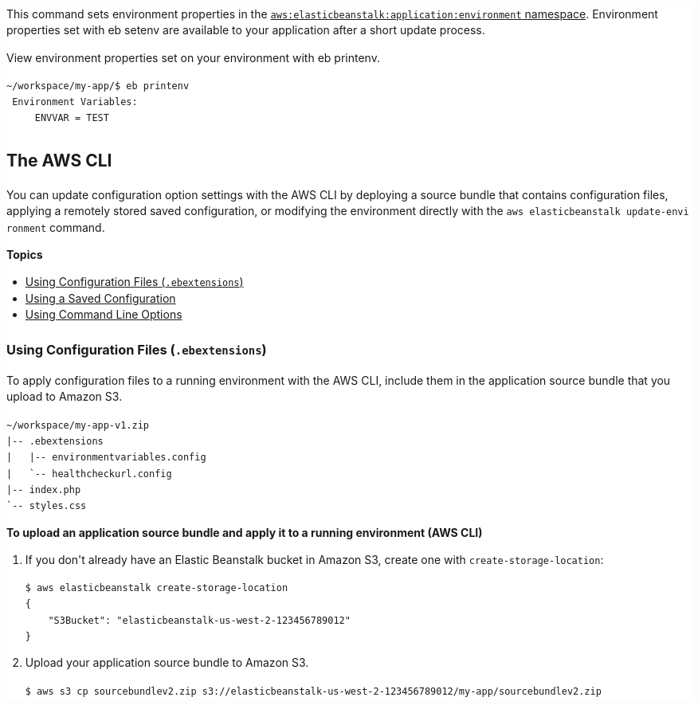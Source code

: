 This command sets environment properties in the [`aws:elasticbeanstalk:application:environment` namespace](command-options-general.md#command-options-general-elasticbeanstalkapplicationenvironment)\. Environment properties set with eb setenv are available to your application after a short update process\.

View environment properties set on your environment with eb printenv\.

```
~/workspace/my-app/$ eb printenv
 Environment Variables:
     ENVVAR = TEST
```

## The AWS CLI<a name="configuration-options-after-awscli"></a>

You can update configuration option settings with the AWS CLI by deploying a source bundle that contains configuration files, applying a remotely stored saved configuration, or modifying the environment directly with the `aws elasticbeanstalk update-environment` command\.

**Topics**
+ [Using Configuration Files \(`.ebextensions`\)](#configuration-options-after-awscli-ebextensions)
+ [Using a Saved Configuration](#configuration-options-after-awscli-savedconfig)
+ [Using Command Line Options](#configuration-options-after-awscli-commandline)

### Using Configuration Files \(`.ebextensions`\)<a name="configuration-options-after-awscli-ebextensions"></a>

To apply configuration files to a running environment with the AWS CLI, include them in the application source bundle that you upload to Amazon S3\.

```
~/workspace/my-app-v1.zip
|-- .ebextensions
|   |-- environmentvariables.config
|   `-- healthcheckurl.config
|-- index.php
`-- styles.css
```

**To upload an application source bundle and apply it to a running environment \(AWS CLI\)**

1. If you don't already have an Elastic Beanstalk bucket in Amazon S3, create one with `create-storage-location`:

   ```
   $ aws elasticbeanstalk create-storage-location
   {
       "S3Bucket": "elasticbeanstalk-us-west-2-123456789012"
   }
   ```

1. Upload your application source bundle to Amazon S3\.

   ```
   $ aws s3 cp sourcebundlev2.zip s3://elasticbeanstalk-us-west-2-123456789012/my-app/sourcebundlev2.zip
   ```
